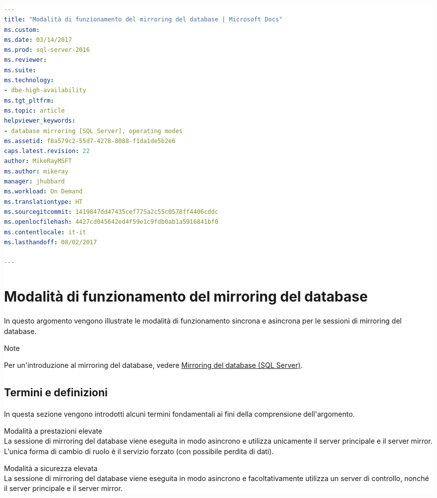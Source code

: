 ```yaml
---
title: "Modalità di funzionamento del mirroring del database | Microsoft Docs"
ms.custom: 
ms.date: 03/14/2017
ms.prod: sql-server-2016
ms.reviewer: 
ms.suite: 
ms.technology:
- dbe-high-availability
ms.tgt_pltfrm: 
ms.topic: article
helpviewer_keywords:
- database mirroring [SQL Server], operating modes
ms.assetid: f8a579c2-55d7-4278-8088-f1da1de5b2e6
caps.latest.revision: 22
author: MikeRayMSFT
ms.author: mikeray
manager: jhubbard
ms.workload: On Demand
ms.translationtype: HT
ms.sourcegitcommit: 1419847dd47435cef775a2c55c0578ff4406cddc
ms.openlocfilehash: 4427cd045642ed4f59e1c9fdb0ab1a5916841bf0
ms.contentlocale: it-it
ms.lasthandoff: 08/02/2017

---
```

# <a name="database-mirroring-operating-modes"></a>Modalità di funzionamento del mirroring del database
  In questo argomento vengono illustrate le modalità di funzionamento sincrona e asincrona per le sessioni di mirroring del database.  
  
> [!NOTE]  
>  Per un'introduzione al mirroring del database, vedere [Mirroring del database &#40;SQL Server&#41;](../../database-engine/database-mirroring/database-mirroring-sql-server.md).  
  
  
##  <a name="TermsAndDefinitions"></a> Termini e definizioni  
 In questa sezione vengono introdotti alcuni termini fondamentali ai fini della comprensione dell'argomento.  
  
 Modalità a prestazioni elevate  
 La sessione di mirroring del database viene eseguita in modo asincrono e utilizza unicamente il server principale e il server mirror. L'unica forma di cambio di ruolo è il servizio forzato (con possibile perdita di dati).  
  
 Modalità a sicurezza elevata  
 La sessione di mirroring del database viene eseguita in modo asincrono e facoltativamente utilizza un server di controllo, nonché il server principale e il server mirror.  
  